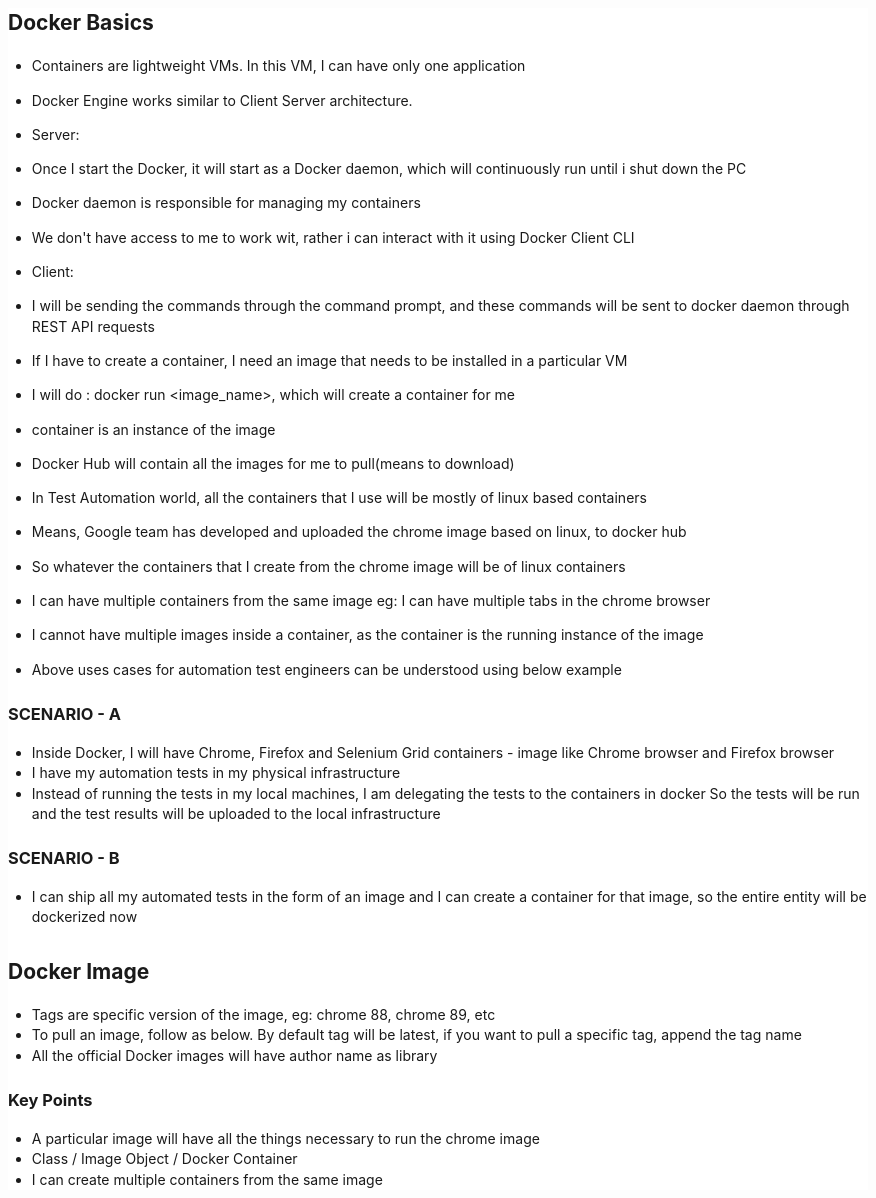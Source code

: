 ## Docker Basics
  - Containers are lightweight VMs. In this VM, I can have only one application
  - Docker Engine works similar to Client Server architecture.
  - Server:
  - Once I start the Docker, it will start as a Docker daemon, which will continuously run until i shut down the PC
  - Docker daemon is responsible for managing my containers
  - We don't have access to me to work wit, rather i can interact with it using Docker Client CLI
  - Client:
  - I will be sending the commands through the command prompt, and these commands will be sent to docker daemon through REST API requests
  - If I have to create a container, I need an image that needs to be installed in a particular VM
  - I will do : docker run <image_name>, which will create a container for me
  - container is an instance of the image
  - Docker Hub will contain all the images for me to pull(means to download)
  - In Test Automation world, all the containers that I use will be mostly of linux based containers
  - Means, Google team has developed and uploaded the chrome image based on linux, to docker hub
  - So whatever the containers that I create from the chrome image will be of linux containers
  - I can have multiple containers from the same image
    eg: I can have multiple tabs in the chrome browser
  - I cannot have multiple images inside a container, as the container is the running instance of the image

  - Above uses cases for automation test engineers can be understood using below example

### SCENARIO - A
  - Inside Docker, I will have Chrome, Firefox and Selenium Grid
containers - image like Chrome browser and Firefox browser
  - I have my automation tests in my physical infrastructure
  - Instead of running the tests in my local machines, I am delegating
  the tests to the containers in docker
  So the tests will be run and the test results will be uploaded to the
  local infrastructure

### SCENARIO - B
  - I can ship all my automated tests in the form of an image
and I can create a container for that image, so the entire entity will be
dockerized now

## Docker Image
  - Tags are specific version of the image, eg: chrome 88, chrome 89, etc
  - To pull an image, follow as below. By default tag will be latest, if you want to pull a specific tag, append the tag name
  - All the official Docker images will have author name as library

### Key Points
  - A particular image will have all the things necessary to run the chrome image
  - Class / Image
  Object / Docker Container
  - I can create multiple containers from the same image
